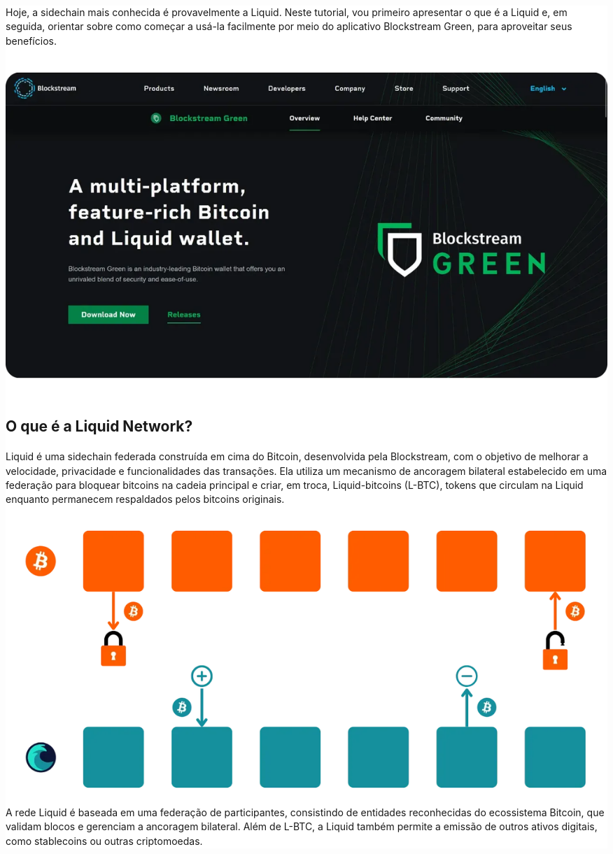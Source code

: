 Hoje, a sidechain mais conhecida é provavelmente a Liquid. Neste tutorial, vou primeiro apresentar o que é a Liquid e, em seguida, orientar sobre como começar a usá-la facilmente por meio do aplicativo Blockstream Green, para aproveitar seus benefícios.

![LIQUID GREEN](assets/fr/01.webp)

## O que é a Liquid Network?

Liquid é uma sidechain federada construída em cima do Bitcoin, desenvolvida pela Blockstream, com o objetivo de melhorar a velocidade, privacidade e funcionalidades das transações. Ela utiliza um mecanismo de ancoragem bilateral estabelecido em uma federação para bloquear bitcoins na cadeia principal e criar, em troca, Liquid-bitcoins (L-BTC), tokens que circulam na Liquid enquanto permanecem respaldados pelos bitcoins originais.

![LIQUID GREEN](assets/fr/02.webp)
A rede Liquid é baseada em uma federação de participantes, consistindo de entidades reconhecidas do ecossistema Bitcoin, que validam blocos e gerenciam a ancoragem bilateral. Além de L-BTC, a Liquid também permite a emissão de outros ativos digitais, como stablecoins ou outras criptomoedas.